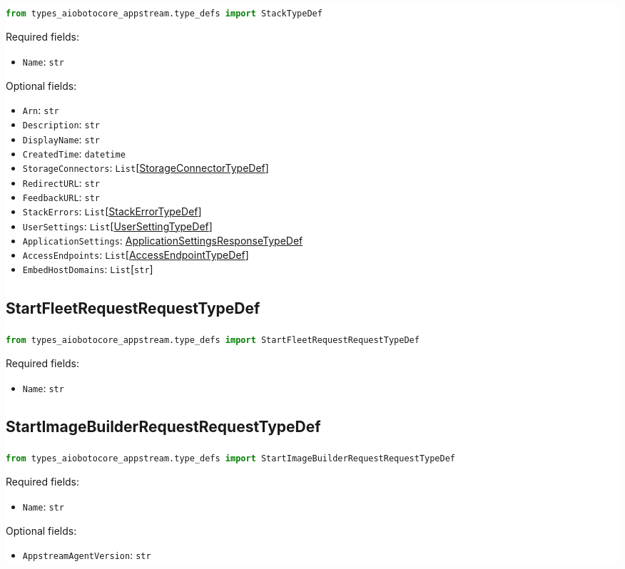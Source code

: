 ```python
from types_aiobotocore_appstream.type_defs import StackTypeDef
```

Required fields:

- `Name`: `str`

Optional fields:

- `Arn`: `str`
- `Description`: `str`
- `DisplayName`: `str`
- `CreatedTime`: `datetime`
- `StorageConnectors`:
  `List`\[[StorageConnectorTypeDef](./type_defs.md#storageconnectortypedef)\]
- `RedirectURL`: `str`
- `FeedbackURL`: `str`
- `StackErrors`:
  `List`\[[StackErrorTypeDef](./type_defs.md#stackerrortypedef)\]
- `UserSettings`:
  `List`\[[UserSettingTypeDef](./type_defs.md#usersettingtypedef)\]
- `ApplicationSettings`:
  [ApplicationSettingsResponseTypeDef](./type_defs.md#applicationsettingsresponsetypedef)
- `AccessEndpoints`:
  `List`\[[AccessEndpointTypeDef](./type_defs.md#accessendpointtypedef)\]
- `EmbedHostDomains`: `List`\[`str`\]

<a id="startfleetrequestrequesttypedef"></a>

## StartFleetRequestRequestTypeDef

```python
from types_aiobotocore_appstream.type_defs import StartFleetRequestRequestTypeDef
```

Required fields:

- `Name`: `str`

<a id="startimagebuilderrequestrequesttypedef"></a>

## StartImageBuilderRequestRequestTypeDef

```python
from types_aiobotocore_appstream.type_defs import StartImageBuilderRequestRequestTypeDef
```

Required fields:

- `Name`: `str`

Optional fields:

- `AppstreamAgentVersion`: `str`

<a id="startimagebuilderresulttypedef"></a>
